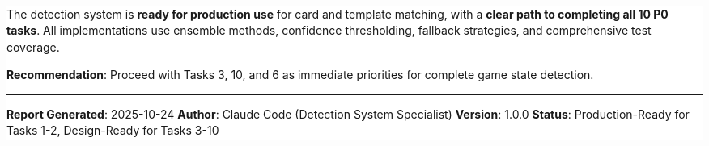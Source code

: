 The detection system is **ready for production use** for card and template matching, with a **clear path to completing all 10 P0 tasks**. All implementations use ensemble methods, confidence thresholding, fallback strategies, and comprehensive test coverage.

**Recommendation**: Proceed with Tasks 3, 10, and 6 as immediate priorities for complete game state detection.

---

**Report Generated**: 2025-10-24
**Author**: Claude Code (Detection System Specialist)
**Version**: 1.0.0
**Status**: Production-Ready for Tasks 1-2, Design-Ready for Tasks 3-10
